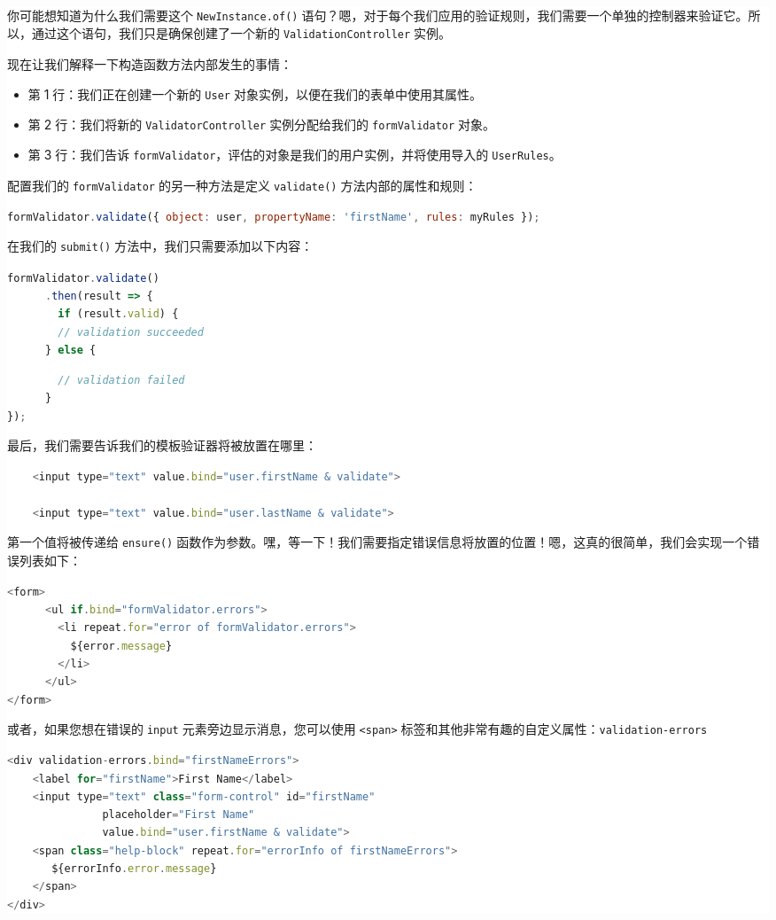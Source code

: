 你可能想知道为什么我们需要这个 `NewInstance.of()` 语句？嗯，对于每个我们应用的验证规则，我们需要一个单独的控制器来验证它。所以，通过这个语句，我们只是确保创建了一个新的 `ValidationController` 实例。

现在让我们解释一下构造函数方法内部发生的事情：

+   第 1 行：我们正在创建一个新的 `User` 对象实例，以便在我们的表单中使用其属性。

+   第 2 行：我们将新的 `ValidatorController` 实例分配给我们的 `formValidator` 对象。

+   第 3 行：我们告诉 `formValidator`，评估的对象是我们的用户实例，并将使用导入的 `UserRules`。

配置我们的 `formValidator` 的另一种方法是定义 `validate()` 方法内部的属性和规则：

```js
formValidator.validate({ object: user, propertyName: 'firstName', rules: myRules });
```

在我们的 `submit()` 方法中，我们只需要添加以下内容：

```js
formValidator.validate()
      .then(result => {
        if (result.valid) {
        // validation succeeded
      } else {
```

```js
        // validation failed
      }
});
```

最后，我们需要告诉我们的模板验证器将被放置在哪里：

```js
    <input type="text" value.bind="user.firstName & validate">

    <input type="text" value.bind="user.lastName & validate">
```

第一个值将被传递给 `ensure()` 函数作为参数。嘿，等一下！我们需要指定错误信息将放置的位置！嗯，这真的很简单，我们会实现一个错误列表如下：

```js
<form>
      <ul if.bind="formValidator.errors">
        <li repeat.for="error of formValidator.errors">
          ${error.message}
        </li>
      </ul>
</form>
```

或者，如果您想在错误的 `input` 元素旁边显示消息，您可以使用 `<span>` 标签和其他非常有趣的自定义属性：`validation-errors`

```js
<div validation-errors.bind="firstNameErrors"> 
    <label for="firstName">First Name</label>
    <input type="text" class="form-control" id="firstName"
               placeholder="First Name"
               value.bind="user.firstName & validate">
    <span class="help-block" repeat.for="errorInfo of firstNameErrors">
       ${errorInfo.error.message}
    </span>
</div>
```
